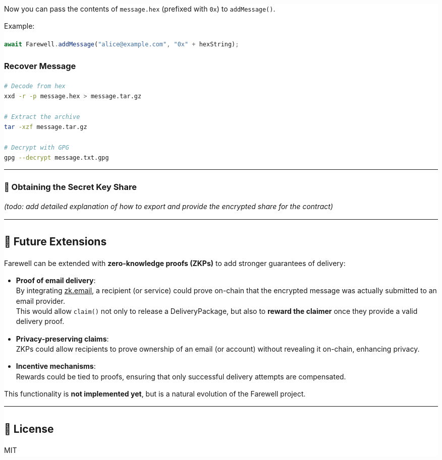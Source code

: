 Now you can pass the contents of `message.hex` (prefixed with `0x`) to `addMessage()`.

Example:

```js
await Farewell.addMessage("alice@example.com", "0x" + hexString);
```

### Recover Message

```bash
# Decode from hex
xxd -r -p message.hex > message.tar.gz

# Extract the archive
tar -xzf message.tar.gz

# Decrypt with GPG
gpg --decrypt message.txt.gpg
```

---

### 🔑 Obtaining the Secret Key Share

_(todo: add detailed explanation of how to export and provide the encrypted share for the contract)_

---

## 🔮 Future Extensions

Farewell can be extended with **zero-knowledge proofs (ZKPs)** to add stronger guarantees of delivery:

- **Proof of email delivery**:  
    By integrating [zk.email](https://docs.zk.email/architecture/on-chain), a recipient (or service) could prove on-chain that the encrypted message was actually submitted to an email provider.  
    This would allow `claim()` not only to release a DeliveryPackage, but also to **reward the claimer** once they provide a valid delivery proof.
    
- **Privacy-preserving claims**:  
    ZKPs could allow recipients to prove ownership of an email (or account) without revealing it on-chain, enhancing privacy.
    
- **Incentive mechanisms**:  
    Rewards could be tied to proofs, ensuring that only successful delivery attempts are compensated.
    

This functionality is **not implemented yet**, but is a natural evolution of the Farewell project.

---

## 📜 License

MIT
